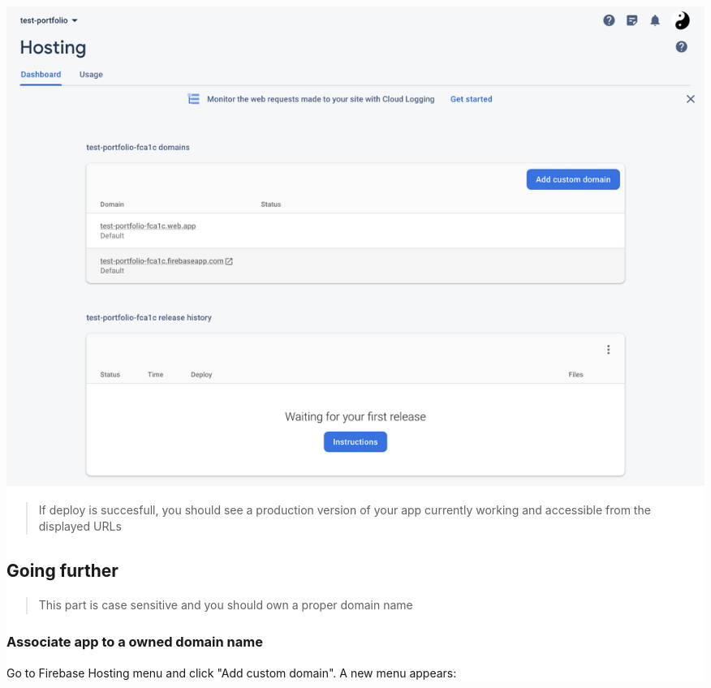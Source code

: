 ![hosting menu](./src/assets/readme/hosting_menu.png)

> If deploy is succesfull, you should see a production version of your app currently working and accessible from the displayed URLs


## Going further

> This part is case sensitive and you should own a proper domain name

### Associate app to a owned domain name

Go to Firebase Hosting menu and click "Add custom domain". A new menu appears:
